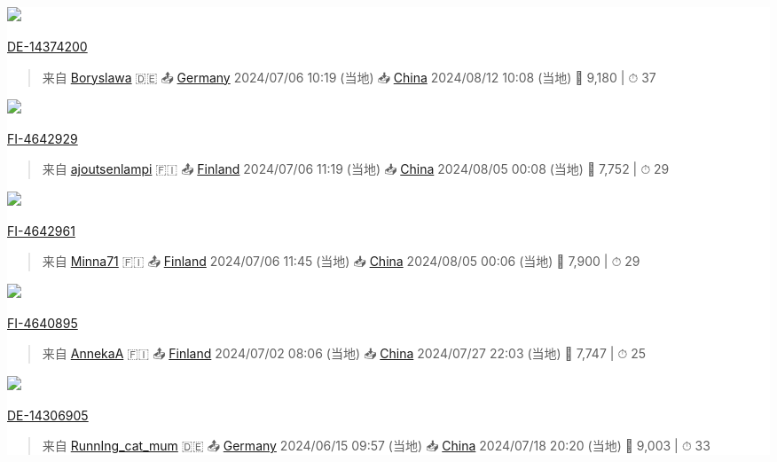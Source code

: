 
![](https://pan.4a1801.life:11443/d/public/article/Arthur/Postcrossing_map_generator/gallery/picture/6ys988cg2gt476f9vemiev7dt0udamye.jpg)

[DE-14374200](https://www.postcrossing.com/postcards/DE-14374200) 
 >来自 [Boryslawa](https://www.postcrossing.com/user/Boryslawa) 🇩🇪
> 📤 [Germany](https://www.bing.com/maps/?cp=51.25627~7.14816&lvl=12.0&setlang=zh-Hans) 2024/07/06 10:19 (当地)
> 📥 [China](https://www.bing.com/maps/?cp=22.56004~114.23477&lvl=12.0&setlang=zh-Hans) 2024/08/12 10:08 (当地)
 📏 9,180 | ⏱ 37


![](https://pan.4a1801.life:11443/d/public/article/Arthur/Postcrossing_map_generator/gallery/picture/x0jw17jquhxrzxrwfibfor76nwceo766.jpg)

[FI-4642929](https://www.postcrossing.com/postcards/FI-4642929) 
 >来自 [ajoutsenlampi](https://www.postcrossing.com/user/ajoutsenlampi) 🇫🇮
> 📤 [Finland](https://www.bing.com/maps/?cp=60.98267~25.66151&lvl=12.0&setlang=zh-Hans) 2024/07/06 11:19 (当地)
> 📥 [China](https://www.bing.com/maps/?cp=22.56004~114.23477&lvl=12.0&setlang=zh-Hans) 2024/08/05 00:08 (当地)
 📏 7,752 | ⏱ 29


![](https://pan.4a1801.life:11443/d/public/article/Arthur/Postcrossing_map_generator/gallery/picture/n6xqvqvrnwshxc1kadkl3ias2sfbeku4.jpg)

[FI-4642961](https://www.postcrossing.com/postcards/FI-4642961) 
 >来自 [Minna71](https://www.postcrossing.com/user/Minna71) 🇫🇮
> 📤 [Finland](https://www.bing.com/maps/?cp=62.43333~22.18333&lvl=12.0&setlang=zh-Hans) 2024/07/06 11:45 (当地)
> 📥 [China](https://www.bing.com/maps/?cp=22.56004~114.23477&lvl=12.0&setlang=zh-Hans) 2024/08/05 00:06 (当地)
 📏 7,900 | ⏱ 29


![](https://pan.4a1801.life:11443/d/public/article/Arthur/Postcrossing_map_generator/gallery/picture/v4p2idipjs7u2tuiamlxpl31wsskudpn.jpg)

[FI-4640895](https://www.postcrossing.com/postcards/FI-4640895) 
 >来自 [AnnekaA](https://www.postcrossing.com/user/AnnekaA) 🇫🇮
> 📤 [Finland](https://www.bing.com/maps/?cp=64.08333~24.55&lvl=12.0&setlang=zh-Hans) 2024/07/02 08:06 (当地)
> 📥 [China](https://www.bing.com/maps/?cp=22.56004~114.23477&lvl=12.0&setlang=zh-Hans) 2024/07/27 22:03 (当地)
 📏 7,747 | ⏱ 25


![](https://pan.4a1801.life:11443/d/public/article/Arthur/Postcrossing_map_generator/gallery/picture/w4vjnki6x182vvjrgksit9hk5v4168pq.jpg)

[DE-14306905](https://www.postcrossing.com/postcards/DE-14306905) 
 >来自 [RunnIng_cat_mum](https://www.postcrossing.com/user/RunnIng_cat_mum) 🇩🇪
> 📤 [Germany](https://www.bing.com/maps/?cp=52.96667~8.66667&lvl=12.0&setlang=zh-Hans) 2024/06/15 09:57 (当地)
> 📥 [China](https://www.bing.com/maps/?cp=22.56004~114.23477&lvl=12.0&setlang=zh-Hans) 2024/07/18 20:20 (当地)
 📏 9,003 | ⏱ 33

